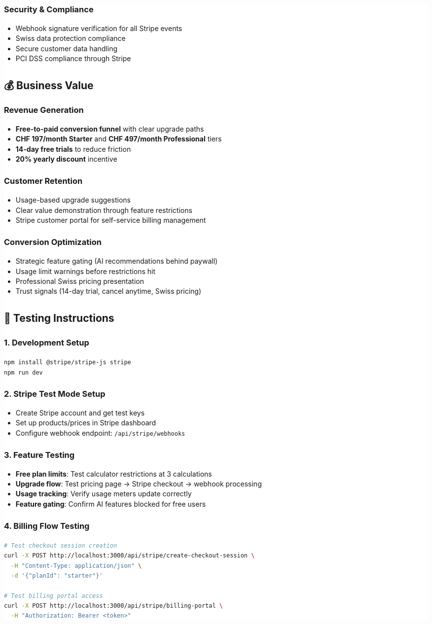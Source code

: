 ### Security & Compliance
- Webhook signature verification for all Stripe events
- Swiss data protection compliance
- Secure customer data handling
- PCI DSS compliance through Stripe

## 💰 Business Value

### Revenue Generation
- **Free-to-paid conversion funnel** with clear upgrade paths
- **CHF 197/month Starter** and **CHF 497/month Professional** tiers
- **14-day free trials** to reduce friction
- **20% yearly discount** incentive

### Customer Retention
- Usage-based upgrade suggestions
- Clear value demonstration through feature restrictions
- Stripe customer portal for self-service billing management

### Conversion Optimization
- Strategic feature gating (AI recommendations behind paywall)
- Usage limit warnings before restrictions hit
- Professional Swiss pricing presentation
- Trust signals (14-day trial, cancel anytime, Swiss pricing)

## 🧪 Testing Instructions

### 1. Development Setup
```bash
npm install @stripe/stripe-js stripe
npm run dev
```

### 2. Stripe Test Mode Setup
- Create Stripe account and get test keys
- Set up products/prices in Stripe dashboard
- Configure webhook endpoint: `/api/stripe/webhooks`

### 3. Feature Testing
- **Free plan limits**: Test calculator restrictions at 3 calculations
- **Upgrade flow**: Test pricing page → Stripe checkout → webhook processing
- **Usage tracking**: Verify usage meters update correctly
- **Feature gating**: Confirm AI features blocked for free users

### 4. Billing Flow Testing
```bash
# Test checkout session creation
curl -X POST http://localhost:3000/api/stripe/create-checkout-session \
  -H "Content-Type: application/json" \
  -d '{"planId": "starter"}'

# Test billing portal access  
curl -X POST http://localhost:3000/api/stripe/billing-portal \
  -H "Authorization: Bearer <token>"
```
